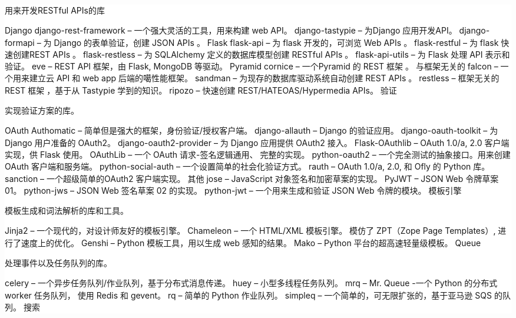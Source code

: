 用来开发RESTful APIs的库

Django 
django-rest-framework – 一个强大灵活的工具，用来构建 web API。 
django-tastypie – 为Django 应用开发API。 
django-formapi – 为 Django 的表单验证，创建 JSON APIs 。 
Flask 
flask-api – 为 flask 开发的，可浏览 Web APIs 。 
flask-restful – 为 flask 快速创建REST APIs 。 
flask-restless – 为 SQLAlchemy 定义的数据库模型创建 RESTful APIs 。 
flask-api-utils – 为 Flask 处理 API 表示和验证。 
eve – REST API 框架，由 Flask, MongoDB 等驱动。 
Pyramid 
cornice – 一个Pyramid 的 REST 框架 。 
与框架无关的 
falcon – 一个用来建立云 API 和 web app 后端的噶性能框架。 
sandman – 为现存的数据库驱动系统自动创建 REST APIs 。 
restless – 框架无关的 REST 框架 ，基于从 Tastypie 学到的知识。 
ripozo – 快速创建 REST/HATEOAS/Hypermedia APIs。 
验证

实现验证方案的库。

OAuth 
Authomatic – 简单但是强大的框架，身份验证/授权客户端。 
django-allauth – Django 的验证应用。 
django-oauth-toolkit – 为 Django 用户准备的 OAuth2。 
django-oauth2-provider – 为 Django 应用提供 OAuth2 接入。 
Flask-OAuthlib – OAuth 1.0/a, 2.0 客户端实现，供 Flask 使用。 
OAuthLib – 一个 OAuth 请求-签名逻辑通用、 完整的实现。 
python-oauth2 – 一个完全测试的抽象接口。用来创建 OAuth 客户端和服务端。 
python-social-auth – 一个设置简单的社会化验证方式。 
rauth – OAuth 1.0/a, 2.0, 和 Ofly 的 Python 库。 
sanction – 一个超级简单的OAuth2 客户端实现。 
其他 
jose – JavaScript 对象签名和加密草案的实现。 
PyJWT – JSON Web 令牌草案 01。 
python-jws – JSON Web 签名草案 02 的实现。 
python-jwt – 一个用来生成和验证 JSON Web 令牌的模块。 
模板引擎

模板生成和词法解析的库和工具。

Jinja2 – 一个现代的，对设计师友好的模板引擎。 
Chameleon – 一个 HTML/XML 模板引擎。 模仿了 ZPT（Zope Page Templates）, 进行了速度上的优化。 
Genshi – Python 模板工具，用以生成 web 感知的结果。 
Mako – Python 平台的超高速轻量级模板。 
Queue

处理事件以及任务队列的库。

celery – 一个异步任务队列/作业队列，基于分布式消息传递。 
huey – 小型多线程任务队列。 
mrq – Mr. Queue -一个 Python 的分布式 worker 任务队列， 使用 Redis 和 gevent。 
rq – 简单的 Python 作业队列。 
simpleq – 一个简单的，可无限扩张的，基于亚马逊 SQS 的队列。 
搜索
